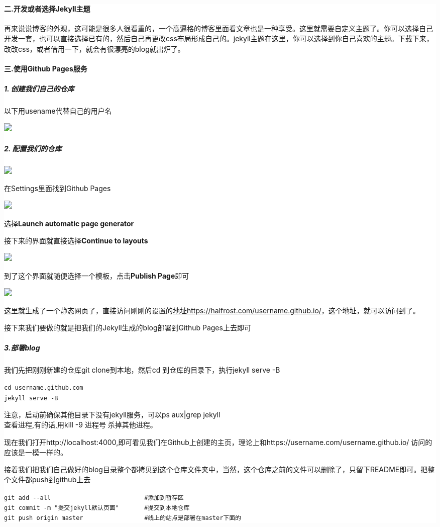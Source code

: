 #### 二.开发或者选择Jekyll主题

再来说说博客的外观，这可能是很多人很看重的，一个高逼格的博客里面看文章也是一种享受。这里就需要自定义主题了。你可以选择自己开发一套，也可以直接选择已有的，然后自己再更改css布局形成自己的。[jekyll主题](http://jekyllthemes.org/)在这里，你可以选择到你自己喜欢的主题。下载下来，改改css，或者借用一下，就会有很漂亮的blog就出炉了。

#### 三.使用Github Pages服务

##### 1\. 创建我们自己的仓库

以下用usename代替自己的用户名

![](https://img.halfrost.com/Blog/ArticleImage/12_2.jpeg)

##### 2\. 配置我们的仓库

![](https://img.halfrost.com/Blog/ArticleImage/12_3.png)

在Settings里面找到Github Pages

![](https://img.halfrost.com/Blog/ArticleImage/12_4.png)

选择**Launch automatic page generator**

接下来的界面就直接选择**Continue to layouts**

![](https://img.halfrost.com/Blog/ArticleImage/12_5.png)

到了这个界面就随便选择一个模板，点击**Publish Page**即可

![](https://img.halfrost.com/Blog/ArticleImage/12_6.png)

这里就生成了一个静态网页了，直接访问刚刚的设置的[地址https://halfrost.com/username.github.io/](https://halfrost.com/username.github.io/)，这个地址，就可以访问到了。

接下来我们要做的就是把我们的Jekyll生成的blog部署到Github Pages上去即可

##### 3.部署blog

我们先把刚刚新建的仓库git clone到本地，然后cd 到仓库的目录下，执行jekyll serve -B

```
cd username.github.com
jekyll serve -B
```

注意，启动前确保其他目录下没有jekyll服务，可以ps aux|grep jekyll  
查看进程,有的话,用kill -9 进程号 杀掉其他进程。

现在我们打开http://localhost:4000,即可看见我们在Github上创建的主页，理论上和https://username.com/username.github.io/ 访问的应该是一模一样的。

接着我们把我们自己做好的blog目录整个都拷贝到这个仓库文件夹中，当然，这个仓库之前的文件可以删除了，只留下README即可。把整个文件都push到github上去

```
git add --all                          #添加到暂存区 
git commit -m "提交jekyll默认页面"       #提交到本地仓库
git push origin master                 #线上的站点是部署在master下面的
```
